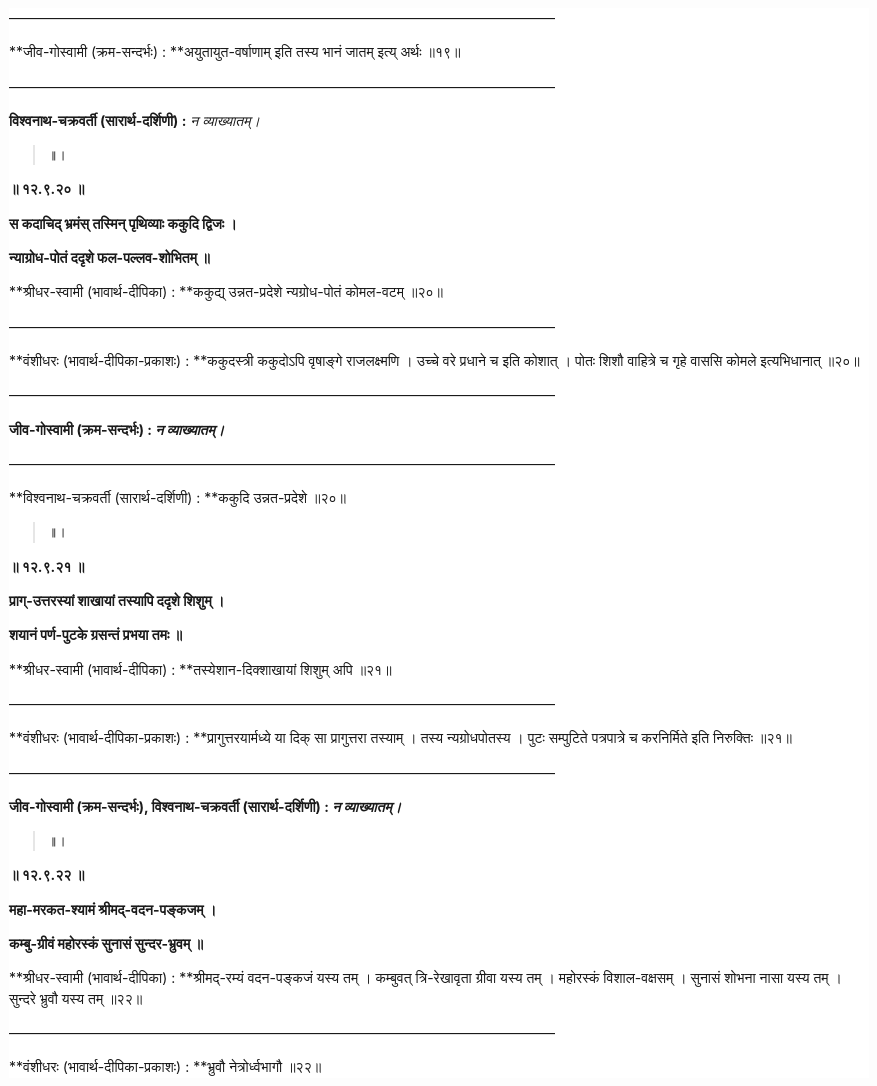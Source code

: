 ———————————————————————————————————————

**जीव-गोस्वामी (क्रम-सन्दर्भः) : **अयुतायुत-वर्षाणाम् इति तस्य भानं जातम् इत्य् अर्थः ॥१९॥

———————————————————————————————————————

**विश्वनाथ-चक्रवर्ती (सारार्थ-दर्शिणी) :** _न व्याख्यातम्।_

> **॥।**

**॥ १२.९.२० ॥**

**स कदाचिद् भ्रमंस् तस्मिन् पृथिव्याः ककुदि द्विजः ।**

**न्याग्रोध-पोतं ददृशे फल-पल्लव-शोभितम् ॥**

**श्रीधर-स्वामी (भावार्थ-दीपिका) : **ककुद्य् उन्नत-प्रदेशे न्यग्रोध-पोतं कोमल-वटम् ॥२०॥

———————————————————————————————————————

**वंशीधरः (भावार्थ-दीपिका-प्रकाशः) : **ककुदस्त्री ककुदोऽपि वृषाङ्गे राजलक्ष्मणि । उच्चे वरे प्रधाने च इति कोशात् । पोतः शिशौ वाहित्रे च गृहे वाससि कोमले इत्यभिधानात् ॥२०॥

———————————————————————————————————————

**जीव-गोस्वामी (क्रम-सन्दर्भः) : _न व्याख्यातम्।_**

———————————————————————————————————————

**विश्वनाथ-चक्रवर्ती (सारार्थ-दर्शिणी) : **ककुदि उन्नत-प्रदेशे ॥२०॥

> **॥।**

**॥ १२.९.२१ ॥**

**प्राग्-उत्तरस्यां शाखायां तस्यापि ददृशे शिशुम् ।**

**शयानं पर्ण-पुटके ग्रसन्तं प्रभया तमः ॥**

**श्रीधर-स्वामी (भावार्थ-दीपिका) : **तस्येशान-दिक्शाखायां शिशुम् अपि ॥२१॥

———————————————————————————————————————

**वंशीधरः (भावार्थ-दीपिका-प्रकाशः) : **प्रागुत्तरयार्मध्ये या दिक् सा प्रागुत्तरा तस्याम् । तस्य न्यग्रोधपोतस्य । पुटः सम्पुटिते पत्रपात्रे च करनिर्मिते इति निरुक्तिः ॥२१॥

———————————————————————————————————————

**जीव-गोस्वामी (क्रम-सन्दर्भः), विश्वनाथ-चक्रवर्ती (सारार्थ-दर्शिणी) : _न व्याख्यातम्।_**

> **॥।**

**॥ १२.९.२२ ॥**

**महा-मरकत-श्यामं श्रीमद्-वदन-पङ्कजम् ।**

**कम्बु-ग्रीवं महोरस्कं सुनासं सुन्दर-भ्रुवम् ॥**

**श्रीधर-स्वामी (भावार्थ-दीपिका) : **श्रीमद्-रम्यं वदन-पङ्कजं यस्य तम् । कम्बुवत् त्रि-रेखावृता ग्रीवा यस्य तम् । महोरस्कं विशाल-वक्षसम् । सुनासं शोभना नासा यस्य तम् । सुन्दरे भ्रुवौ यस्य तम् ॥२२॥

———————————————————————————————————————

**वंशीधरः (भावार्थ-दीपिका-प्रकाशः) : **भ्रुवौ नेत्रोर्ध्वभागौ ॥२२॥

